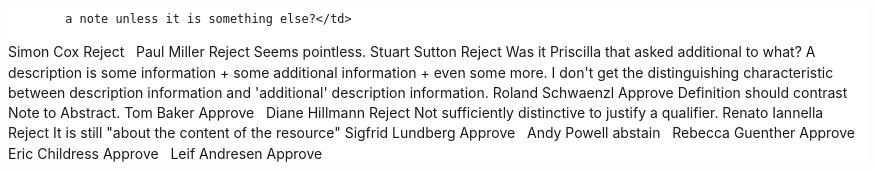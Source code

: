             a note unless it is something else?</td>
</tr>
        <tr valign="top">
          <td>Simon Cox</td>
          <td>Reject</td>
          <td> </td>
</tr>
        <tr valign="top">
          <td>Paul Miller</td>
          <td>Reject</td>
          <td>Seems pointless.</td>
</tr>
        <tr valign="top">
          <td>Stuart Sutton</td>
          <td>Reject</td>
          <td>Was it Priscilla that asked additional to what? A description is 
            some information + some additional information + even some more. I 
            don't get the distinguishing characteristic between description 
            information and 'additional' description information.</td>
</tr>
        <tr valign="top">
          <td>Roland Schwaenzl</td>
          <td>Approve</td>
          <td>Definition should contrast Note to Abstract. </td>
</tr>
        <tr valign="top">
          <td>Tom Baker</td>
          <td>Approve</td>
          <td> </td>
</tr>
        <tr valign="top">
          <td>Diane Hillmann</td>
          <td>Reject</td>
          <td>Not sufficiently distinctive to justify a qualifier.</td>
</tr>
        <tr valign="top">
          <td>Renato Iannella</td>
          <td>Reject</td>
          <td>It is still "about the content of the resource"</td>
</tr>
        <tr valign="top">
          <td>Sigfrid Lundberg</td>
          <td>Approve</td>
          <td> </td>
</tr>
        <tr valign="top">
          <td>Andy Powell</td>
          <td>abstain</td>
          <td> </td>
</tr>
        <tr valign="top">
          <td>Rebecca Guenther</td>
          <td>Approve</td>
          <td> </td>
</tr>
        <tr valign="top">
          <td>Eric Childress</td>
          <td>Approve</td>
          <td> </td>
</tr>
        <tr valign="top">
          <td>Leif Andresen</td>
          <td>Approve</td>
          <td> </td>